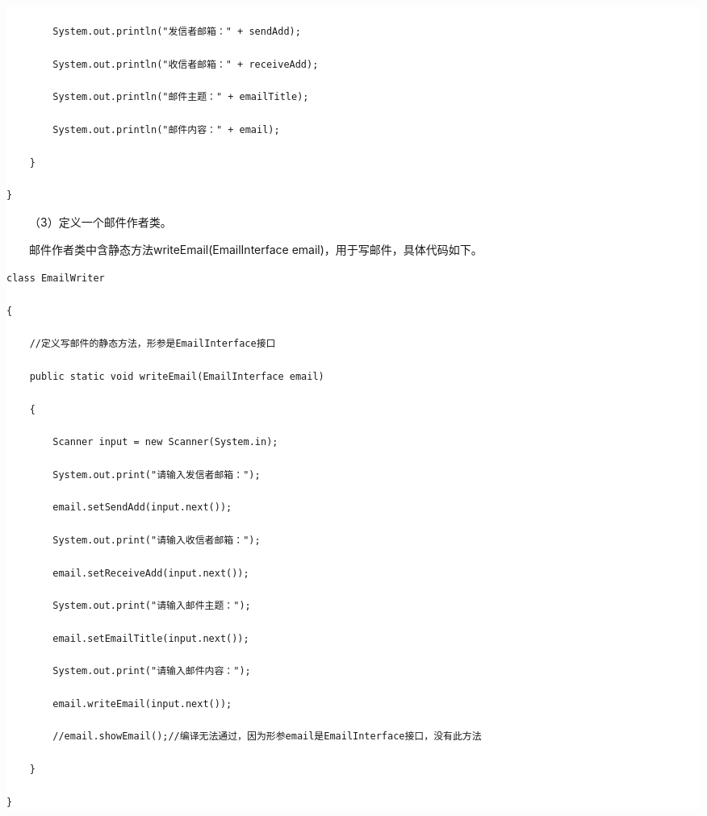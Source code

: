 ```

        System.out.println("发信者邮箱：" + sendAdd);

        System.out.println("收信者邮箱：" + receiveAdd);

        System.out.println("邮件主题：" + emailTitle);

        System.out.println("邮件内容：" + email);

    }

}
```


&emsp;&emsp;（3）定义一个邮件作者类。

&emsp;&emsp;邮件作者类中含静态方法writeEmail(EmailInterface email)，用于写邮件，具体代码如下。


```
class EmailWriter 

{

    //定义写邮件的静态方法，形参是EmailInterface接口

    public static void writeEmail(EmailInterface email) 

    {

        Scanner input = new Scanner(System.in);        

        System.out.print("请输入发信者邮箱：");

        email.setSendAdd(input.next());

        System.out.print("请输入收信者邮箱：");

        email.setReceiveAdd(input.next());

        System.out.print("请输入邮件主题：");

        email.setEmailTitle(input.next());

        System.out.print("请输入邮件内容：");

        email.writeEmail(input.next());

        //email.showEmail();//编译无法通过，因为形参email是EmailInterface接口，没有此方法

    }

}
```
